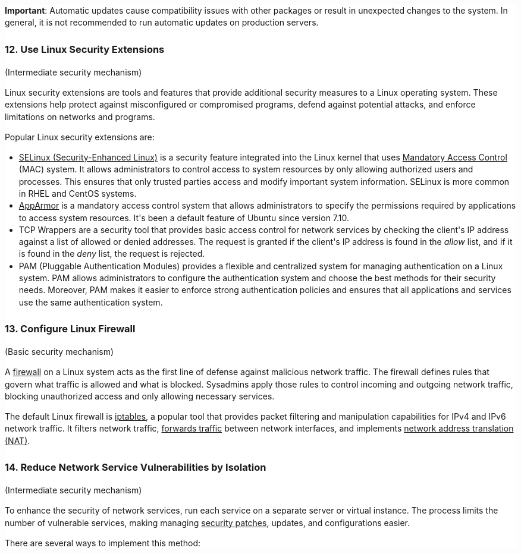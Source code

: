 <div class="notice-warning">
<div class="warning-icon-wrapper"><i class="fa fa-exclamation-triangle"></i></div>
<div class="notice-text"><p><strong>Important</strong>: Automatic updates cause compatibility issues with other packages or result in unexpected changes to the system. In general, it is not recommended to run automatic updates on production servers.</p>
</div>
</div>
<h3 id="ftoc-heading-14" class="wp-block-heading ftwp-heading">12. Use Linux Security Extensions</h3>
<p class="h4">(Intermediate security mechanism)</p>
<p>Linux security extensions are tools and features that provide additional security measures to a Linux operating system. These extensions help protect against misconfigured or compromised programs, defend against potential attacks, and enforce limitations on networks and programs.</p>
<p>Popular Linux security extensions are:</p>
<ul class="wp-block-list">
<li><a href="https://phoenixnap.com/kb/selinux" target="_blank" rel="noreferrer noopener">SELinux (Security-Enhanced Linux)</a>&nbsp;is a security feature integrated into the Linux kernel that uses <a href="https://phoenixnap.com/glossary/mandatory-access-control-mac" target="_blank" rel="noreferrer noopener">Mandatory Access Control</a> (MAC) system. It allows administrators to control access to system resources by only allowing authorized users and processes. This ensures that only trusted parties access and modify important system information. SELinux is more common in RHEL and CentOS&nbsp;systems.</li>
<li><a href="https://phoenixnap.com/kb/apparmor-vs-selinux" target="_blank" rel="noreferrer noopener">AppArmor</a>&nbsp;is a mandatory access control system that allows administrators to specify the permissions required by applications to access system resources. It's been a default feature of Ubuntu since version 7.10.&nbsp;</li>
<li>TCP Wrappers are a security tool that provides basic access control for network services by checking the client's IP address against a list of allowed or denied addresses. The request is granted if the client's IP address is found in the <em>allow </em>list, and if it is found in the <em>deny </em>list, the request is rejected.</li>
<li>PAM (Pluggable Authentication Modules) provides a flexible and centralized system for managing authentication on a Linux system. PAM allows administrators to configure the authentication system and choose the best methods for their security needs. Moreover, PAM makes it easier to enforce strong authentication policies and ensures that all applications and services use the same authentication system.</li>
</ul>
<h3 id="ftoc-heading-15" class="wp-block-heading ftwp-heading">13. Configure Linux Firewall&nbsp;</h3>
<p class="h4">(Basic security mechanism)</p>
<p>A&nbsp;<a href="https://phoenixnap.com/glossary/what-is-a-firewall" target="_blank" rel="noreferrer noopener">firewall</a>&nbsp;on a Linux system acts as the first line of defense against malicious network traffic. The firewall&nbsp;defines rules that govern what traffic is allowed and what is blocked. Sysadmins apply those rules to control incoming and outgoing network traffic, blocking unauthorized access and only allowing necessary services.</p>
<p>The default Linux firewall is&nbsp;<a href="https://phoenixnap.com/kb/iptables-tutorial-linux-firewall" target="_blank" rel="noreferrer noopener">iptables</a>, a popular tool that provides packet filtering and manipulation capabilities for IPv4 and IPv6 network traffic. It filters network traffic,&nbsp;<a href="https://phoenixnap.com/kb/iptables-port-forwarding" target="_blank" rel="noreferrer noopener">forwards traffic</a>&nbsp;between network interfaces, and implements&nbsp;<a href="https://phoenixnap.com/glossary/nat-network-address-translation" target="_blank" rel="noreferrer noopener">network address translation (NAT)</a>.</p>
<h3 id="ftoc-heading-16" class="wp-block-heading ftwp-heading">14. Reduce Network Service Vulnerabilities by Isolation</h3>
<p class="h4">(Intermediate security mechanism)</p>
<p>To enhance the security of network services, run each service on a separate server or virtual instance. The process limits the number of vulnerable services, making managing <a href="https://phoenixnap.com/glossary/what-is-security-patch" target="_blank" rel="noreferrer noopener">security patches</a>, updates, and configurations easier.</p>
<p>There are several ways to implement this method:</p>
<ul class="wp-block-list">